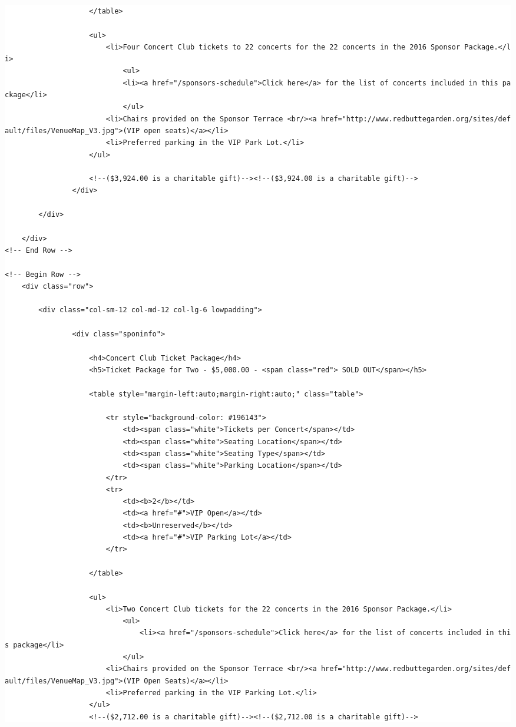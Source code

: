 						</table>
						
						<ul>
							<li>Four Concert Club tickets to 22 concerts for the 22 concerts in the 2016 Sponsor Package.</li>
								<ul>
								<li><a href="/sponsors-schedule">Click here</a> for the list of concerts included in this package</li>
								</ul>
							<li>Chairs provided on the Sponsor Terrace <br/><a href="http://www.redbuttegarden.org/sites/default/files/VenueMap_V3.jpg">(VIP open seats)</a></li>
							<li>Preferred parking in the VIP Park Lot.</li>
						</ul>
						
						<!--($3,924.00 is a charitable gift)--><!--($3,924.00 is a charitable gift)-->
					</div>
				
			</div>
			
		</div>
	<!-- End Row -->
		
	<!-- Begin Row -->
		<div class="row">
		
			<div class="col-sm-12 col-md-12 col-lg-6 lowpadding">
					
					<div class="sponinfo">
						
						<h4>Concert Club Ticket Package</h4>
						<h5>Ticket Package for Two - $5,000.00 - <span class="red"> SOLD OUT</span></h5>
						
						<table style="margin-left:auto;margin-right:auto;" class="table">
							
							<tr style="background-color: #196143">
								<td><span class="white">Tickets per Concert</span></td>
								<td><span class="white">Seating Location</span></td>
								<td><span class="white">Seating Type</span></td>
								<td><span class="white">Parking Location</span></td>
							</tr>
							<tr>
								<td><b>2</b></td>
								<td><a href="#">VIP Open</a></td>
								<td><b>Unreserved</b></td>
								<td><a href="#">VIP Parking Lot</a></td>
							</tr>
						
						</table>
						
						<ul>
							<li>Two Concert Club tickets for the 22 concerts in the 2016 Sponsor Package.</li>
								<ul>
									<li><a href="/sponsors-schedule">Click here</a> for the list of concerts included in this package</li>
								</ul>
							<li>Chairs provided on the Sponsor Terrace <br/><a href="http://www.redbuttegarden.org/sites/default/files/VenueMap_V3.jpg">(VIP Open Seats)</a></li>
							<li>Preferred parking in the VIP Parking Lot.</li>
						</ul>
						<!--($2,712.00 is a charitable gift)--><!--($2,712.00 is a charitable gift)-->
						